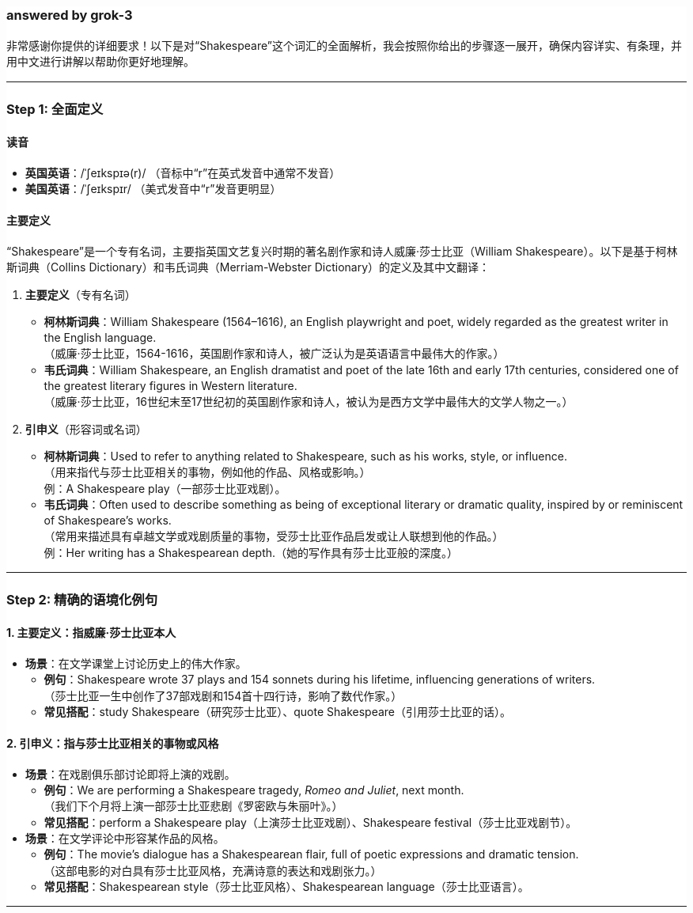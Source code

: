 ### answered by grok-3
非常感谢你提供的详细要求！以下是对“Shakespeare”这个词汇的全面解析，我会按照你给出的步骤逐一展开，确保内容详实、有条理，并用中文进行讲解以帮助你更好地理解。

---

### Step 1: 全面定义

#### 读音
- **英国英语**：/ˈʃeɪkspɪə(r)/ （音标中“r”在英式发音中通常不发音）
- **美国英语**：/ˈʃeɪkspɪr/ （美式发音中“r”发音更明显）

#### 主要定义
“Shakespeare”是一个专有名词，主要指英国文艺复兴时期的著名剧作家和诗人威廉·莎士比亚（William Shakespeare）。以下是基于柯林斯词典（Collins Dictionary）和韦氏词典（Merriam-Webster Dictionary）的定义及其中文翻译：

1. **主要定义**（专有名词）  
   - **柯林斯词典**：William Shakespeare (1564–1616), an English playwright and poet, widely regarded as the greatest writer in the English language.  
     （威廉·莎士比亚，1564-1616，英国剧作家和诗人，被广泛认为是英语语言中最伟大的作家。）  
   - **韦氏词典**：William Shakespeare, an English dramatist and poet of the late 16th and early 17th centuries, considered one of the greatest literary figures in Western literature.  
     （威廉·莎士比亚，16世纪末至17世纪初的英国剧作家和诗人，被认为是西方文学中最伟大的文学人物之一。）

2. **引申义**（形容词或名词）  
   - **柯林斯词典**：Used to refer to anything related to Shakespeare, such as his works, style, or influence.  
     （用来指代与莎士比亚相关的事物，例如他的作品、风格或影响。）  
     例：A Shakespeare play（一部莎士比亚戏剧）。  
   - **韦氏词典**：Often used to describe something as being of exceptional literary or dramatic quality, inspired by or reminiscent of Shakespeare’s works.  
     （常用来描述具有卓越文学或戏剧质量的事物，受莎士比亚作品启发或让人联想到他的作品。）  
     例：Her writing has a Shakespearean depth.（她的写作具有莎士比亚般的深度。）

---

### Step 2: 精确的语境化例句

#### 1. 主要定义：指威廉·莎士比亚本人
- **场景**：在文学课堂上讨论历史上的伟大作家。  
  - **例句**：Shakespeare wrote 37 plays and 154 sonnets during his lifetime, influencing generations of writers.  
    （莎士比亚一生中创作了37部戏剧和154首十四行诗，影响了数代作家。）  
  - **常见搭配**：study Shakespeare（研究莎士比亚）、quote Shakespeare（引用莎士比亚的话）。

#### 2. 引申义：指与莎士比亚相关的事物或风格
- **场景**：在戏剧俱乐部讨论即将上演的戏剧。  
  - **例句**：We are performing a Shakespeare tragedy, *Romeo and Juliet*, next month.  
    （我们下个月将上演一部莎士比亚悲剧《罗密欧与朱丽叶》。）  
  - **常见搭配**：perform a Shakespeare play（上演莎士比亚戏剧）、Shakespeare festival（莎士比亚戏剧节）。
- **场景**：在文学评论中形容某作品的风格。  
  - **例句**：The movie’s dialogue has a Shakespearean flair, full of poetic expressions and dramatic tension.  
    （这部电影的对白具有莎士比亚风格，充满诗意的表达和戏剧张力。）  
  - **常见搭配**：Shakespearean style（莎士比亚风格）、Shakespearean language（莎士比亚语言）。

---